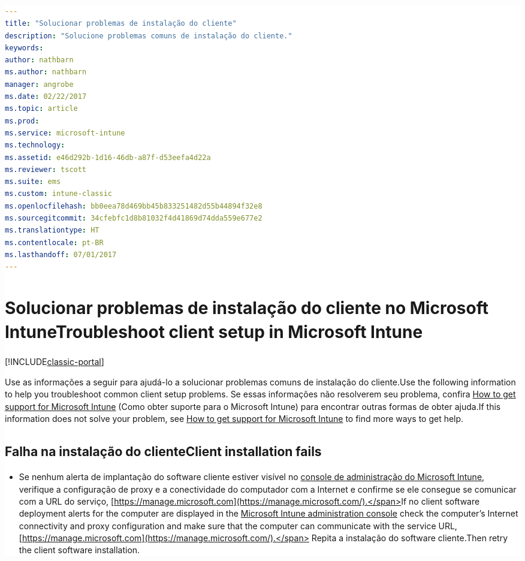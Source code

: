 ```yaml
---
title: "Solucionar problemas de instalação do cliente"
description: "Solucione problemas comuns de instalação do cliente."
keywords: 
author: nathbarn
ms.author: nathbarn
manager: angrobe
ms.date: 02/22/2017
ms.topic: article
ms.prod: 
ms.service: microsoft-intune
ms.technology: 
ms.assetid: e46d292b-1d16-46db-a87f-d53eefa4d22a
ms.reviewer: tscott
ms.suite: ems
ms.custom: intune-classic
ms.openlocfilehash: bb0eea78d469bb45b833251482d55b44894f32e8
ms.sourcegitcommit: 34cfebfc1d8b81032f4d41869d74dda559e677e2
ms.translationtype: HT
ms.contentlocale: pt-BR
ms.lasthandoff: 07/01/2017
---
```

# <span data-ttu-id="43387-103">Solucionar problemas de instalação do cliente no Microsoft Intune</span><span class="sxs-lookup"><span data-stu-id="43387-103">Troubleshoot client setup in Microsoft Intune</span></span>
<a id="troubleshoot-client-setup-in-microsoft-intune" class="xliff"></a>

[!INCLUDE[classic-portal](../includes/classic-portal.md)]

<span data-ttu-id="43387-104">Use as informações a seguir para ajudá-lo a solucionar problemas comuns de instalação do cliente.</span><span class="sxs-lookup"><span data-stu-id="43387-104">Use the following information to help you troubleshoot common client setup problems.</span></span> <span data-ttu-id="43387-105">Se essas informações não resolverem seu problema, confira [How to get support for Microsoft Intune](how-to-get-support-for-microsoft-intune.md) (Como obter suporte para o Microsoft Intune) para encontrar outras formas de obter ajuda.</span><span class="sxs-lookup"><span data-stu-id="43387-105">If this information does not solve your problem, see [How to get support for Microsoft Intune](how-to-get-support-for-microsoft-intune.md) to find more ways to get help.</span></span>

## <span data-ttu-id="43387-106">Falha na instalação do cliente</span><span class="sxs-lookup"><span data-stu-id="43387-106">Client installation fails</span></span>
<a id="client-installation-fails" class="xliff"></a>

-   <span data-ttu-id="43387-107">Se nenhum alerta de implantação do software cliente estiver visível no [console de administração do Microsoft Intune](https://manage.microsoft.com/), verifique a configuração de proxy e a conectividade do computador com a Internet e confirme se ele consegue se comunicar com a URL do serviço, [https://manage.microsoft.com](https://manage.microsoft.com/).</span><span class="sxs-lookup"><span data-stu-id="43387-107">If no client software deployment alerts for the computer are displayed in the [Microsoft Intune administration console](https://manage.microsoft.com/) check the computer’s Internet connectivity and proxy configuration and make sure that the computer can communicate with the service URL, [https://manage.microsoft.com](https://manage.microsoft.com/).</span></span> <span data-ttu-id="43387-108">Repita a instalação do software cliente.</span><span class="sxs-lookup"><span data-stu-id="43387-108">Then retry the client software installation.</span></span>
